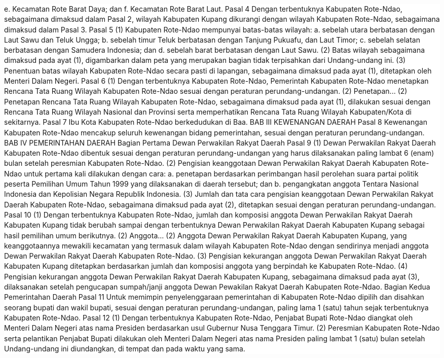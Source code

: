 e. Kecamatan Rote Barat Daya; dan
f. Kecamatan Rote Barat Laut.
Pasal 4
Dengan terbentuknya Kabupaten Rote-Ndao, sebagaimana dimaksud dalam Pasal 2, wilayah Kabupaten Kupang dikurangi dengan wilayah Kabupaten Rote-Ndao, sebagaimana dimaksud dalam Pasal 3.
Pasal 5
(1) Kabupaten Rote-Ndao mempunyai batas-batas wilayah:
a. sebelah utara berbatasan dengan Laut Sawu dan Teluk Ungga;
b. sebelah timur Teluk berbatasan dengan Tanjung Pukuafu, dan Laut Timor;
c. sebelah selatan berbatasan dengan Samudera Indonesia; dan
d. sebelah barat berbatasan dengan Laut Sawu.
(2) Batas wilayah sebagaimana dimaksud pada ayat (1), digambarkan dalam peta yang merupakan bagian tidak terpisahkan dari Undang-undang ini.
(3) Penentuan batas wilayah Kabupaten Rote-Ndao secara pasti di lapangan, sebagaimana dimaksud pada ayat (1), ditetapkan oleh Menteri Dalam Negeri.
Pasal 6
(1) Dengan terbentuknya Kabupaten Rote-Ndao, Pemerintah Kabupaten Rote-Ndao menetapkan Rencana Tata Ruang Wilayah Kabupaten Rote-Ndao sesuai dengan peraturan perundang-undangan.
(2) Penetapan...
(2) Penetapan Rencana Tata Ruang Wilayah Kabupaten Rote-Ndao, sebagaimana dimaksud pada ayat (1), dilakukan sesuai dengan Rencana Tata Ruang Wilayah Nasional dan Provinsi serta memperhatikan Rencana Tata Ruang Wilayah Kabupaten/Kota di sekitarnya.
Pasal 7
Ibu Kota Kabupaten Rote-Ndao berkedudukan di Baa.
BAB III KEWENANGAN DAERAH
Pasal 8
Kewenangan Kabupaten Rote-Ndao mencakup seluruh kewenangan bidang pemerintahan, sesuai dengan peraturan perundang-undangan.
BAB IV PEMERINTAHAN DAERAH
Bagian Pertama Dewan Perwakilan Rakyat Daerah
Pasal 9
(1) Dewan Perwakilan Rakyat Daerah Kabupaten Rote-Ndao dibentuk sesuai dengan peraturan perundang-undangan yang harus dilaksanakan paling lambat 6 (enam) bulan setelah peresmian Kabupaten Rote-Ndao.
(2) Pengisian keanggotaan Dewan Perwakilan Rakyat Daerah Kabupaten Rote-Ndao untuk pertama kali dilakukan dengan cara:
a. penetapan berdasarkan perimbangan hasil perolehan suara partai politik peserta Pemilihan Umum Tahun 1999 yang dilaksanakan di daerah tersebut; dan
b. pengangkatan anggota Tentara Nasional Indonesia dan Kepolisian Negara Republik Indonesia.
(3) Jumlah dan tata cara pengisian keanggotaan Dewan Perwakilan Rakyat Daerah Kabupaten Rote-Ndao, sebagaimana dimaksud pada ayat (2), ditetapkan sesuai dengan peraturan perundang-undangan.
Pasal 10
(1) Dengan terbentuknya Kabupaten Rote-Ndao, jumlah dan komposisi anggota Dewan Perwakilan Rakyat Daerah Kabupaten Kupang tidak berubah sampai dengan terbentuknya Dewan Perwakilan Rakyat Daerah Kabupaten Kupang sebagai hasil pemilihan umum berikutnya.
(2) Anggota...
(2) Anggota Dewan Perwakilan Rakyat Daerah Kabupaten Kupang, yang keanggotaannya mewakili kecamatan yang termasuk dalam wilayah Kabupaten Rote-Ndao dengan sendirinya menjadi anggota Dewan Perwakilan Rakyat Daerah Kabupaten Rote-Ndao.
(3) Pengisian kekurangan anggota Dewan Perwakilan Rakyat Daerah Kabupaten Kupang ditetapkan berdasarkan jumlah dan komposisi anggota yang berpindah ke Kabupaten Rote-Ndao.
(4) Pengisian kekurangan anggota Dewan Perwakilan Rakyat Daerah Kabupaten Kupang, sebagaimana dimaksud pada ayat (3), dilaksanakan setelah pengucapan sumpah/janji anggota Dewan Pewakilan Rakyat Daerah Kabupaten Rote-Ndao.
Bagian Kedua Pemerintahan Daerah
Pasal 11
Untuk memimpin penyelenggaraan pemerintahan di Kabupaten Rote-Ndao dipilih dan disahkan seorang bupati dan wakil bupati, sesuai dengan peraturan perundang-undangan, paling lama 1 (satu) tahun sejak terbentuknya Kabupaten Rote-Ndao.
Pasal 12
(1) Dengan terbentuknya Kabupaten Rote-Ndao, Penjabat Bupati Rote-Ndao diangkat oleh Menteri Dalam Negeri atas nama Presiden berdasarkan usul Gubernur Nusa Tenggara Timur.
(2) Peresmian Kabupaten Rote-Ndao serta pelantikan Penjabat Bupati dilakukan oleh Menteri Dalam Negeri atas nama Presiden paling lambat 1 (satu) bulan setelah Undang-undang ini diundangkan, di tempat dan pada waktu yang sama.